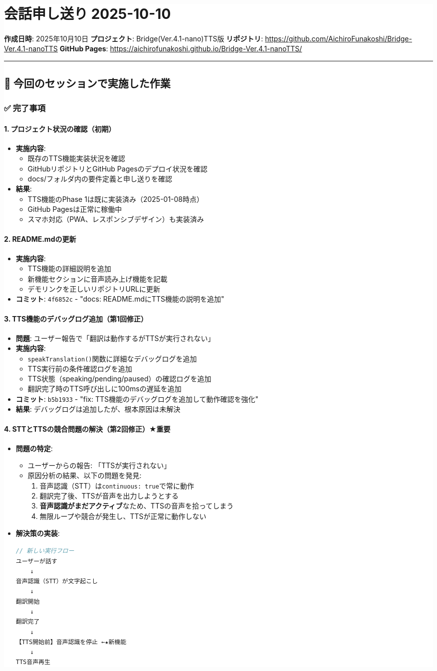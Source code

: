 # 会話申し送り 2025-10-10

**作成日時**: 2025年10月10日
**プロジェクト**: Bridge(Ver.4.1-nano)TTS版
**リポジトリ**: https://github.com/AichiroFunakoshi/Bridge-Ver.4.1-nanoTTS
**GitHub Pages**: https://aichirofunakoshi.github.io/Bridge-Ver.4.1-nanoTTS/

---

## 🔄 今回のセッションで実施した作業

### ✅ 完了事項

#### 1. プロジェクト状況の確認（初期）
- **実施内容**:
  - 既存のTTS機能実装状況を確認
  - GitHubリポジトリとGitHub Pagesのデプロイ状況を確認
  - docs/フォルダ内の要件定義と申し送りを確認
- **結果**:
  - TTS機能のPhase 1は既に実装済み（2025-01-08時点）
  - GitHub Pagesは正常に稼働中
  - スマホ対応（PWA、レスポンシブデザイン）も実装済み

#### 2. README.mdの更新
- **実施内容**:
  - TTS機能の詳細説明を追加
  - 新機能セクションに音声読み上げ機能を記載
  - デモリンクを正しいリポジトリURLに更新
- **コミット**: `4f6852c` - "docs: README.mdにTTS機能の説明を追加"

#### 3. TTS機能のデバッグログ追加（第1回修正）
- **問題**: ユーザー報告で「翻訳は動作するがTTSが実行されない」
- **実施内容**:
  - `speakTranslation()`関数に詳細なデバッグログを追加
  - TTS実行前の条件確認ログを追加
  - TTS状態（speaking/pending/paused）の確認ログを追加
  - 翻訳完了時のTTS呼び出しに100msの遅延を追加
- **コミット**: `b5b1933` - "fix: TTS機能のデバッグログを追加して動作確認を強化"
- **結果**: デバッグログは追加したが、根本原因は未解決

#### 4. STTとTTSの競合問題の解決（第2回修正）★重要
- **問題の特定**:
  - ユーザーからの報告: 「TTSが実行されない」
  - 原因分析の結果、以下の問題を発見:
    1. 音声認識（STT）は`continuous: true`で常に動作
    2. 翻訳完了後、TTSが音声を出力しようとする
    3. **音声認識がまだアクティブ**なため、TTSの音声を拾ってしまう
    4. 無限ループや競合が発生し、TTSが正常に動作しない

- **解決策の実装**:
  ```javascript
  // 新しい実行フロー
  ユーザーが話す
      ↓
  音声認識（STT）が文字起こし
      ↓
  翻訳開始
      ↓
  翻訳完了
      ↓
  【TTS開始前】音声認識を停止 ←★新機能
      ↓
  TTS音声再生
  ```